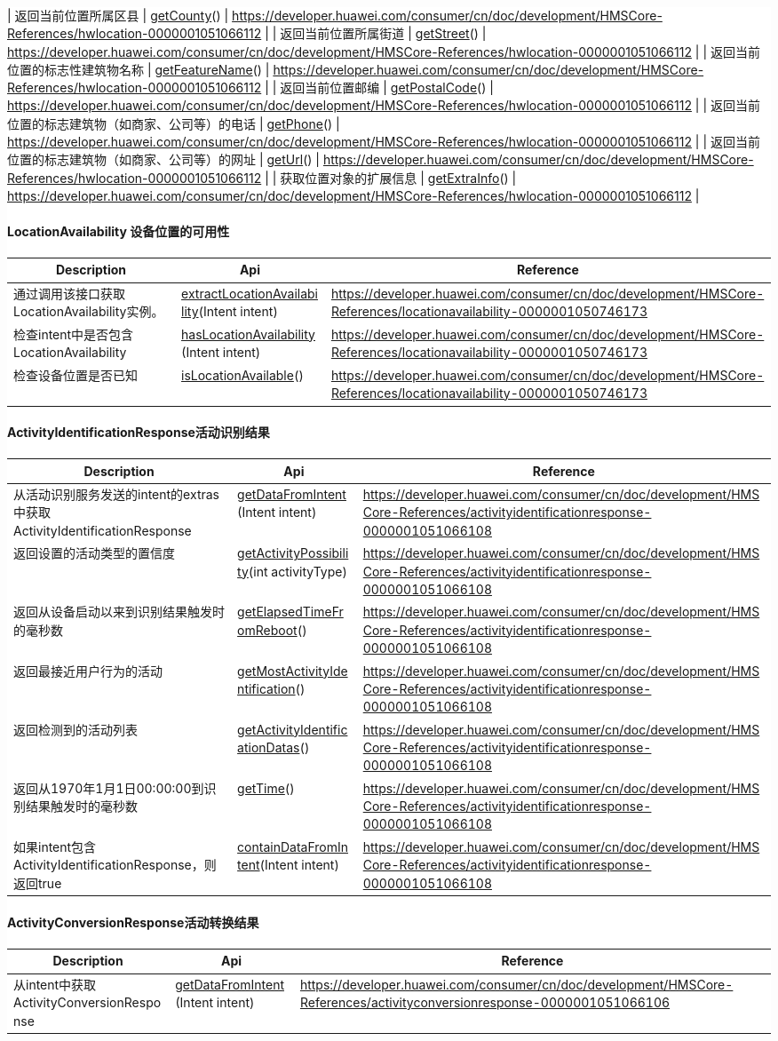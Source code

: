 | 返回当前位置所属区县 | [getCounty](https://developer.huawei.com/consumer/cn/doc/development/HMSCore-References/hwlocation-0000001051066112#section17259582113)() | https://developer.huawei.com/consumer/cn/doc/development/HMSCore-References/hwlocation-0000001051066112 | 
| 返回当前位置所属街道 | [getStreet](https://developer.huawei.com/consumer/cn/doc/development/HMSCore-References/hwlocation-0000001051066112#section18471425141218)() | https://developer.huawei.com/consumer/cn/doc/development/HMSCore-References/hwlocation-0000001051066112 | 
| 返回当前位置的标志性建筑物名称 | [getFeatureName](https://developer.huawei.com/consumer/cn/doc/development/HMSCore-References/hwlocation-0000001051066112#section1739269141312)() | https://developer.huawei.com/consumer/cn/doc/development/HMSCore-References/hwlocation-0000001051066112 | 
| 返回当前位置邮编 | [getPostalCode](https://developer.huawei.com/consumer/cn/doc/development/HMSCore-References/hwlocation-0000001051066112#section138151847151310)() | https://developer.huawei.com/consumer/cn/doc/development/HMSCore-References/hwlocation-0000001051066112 | 
| 返回当前位置的标志建筑物（如商家、公司等）的电话 | [getPhone](https://developer.huawei.com/consumer/cn/doc/development/HMSCore-References/hwlocation-0000001051066112#section1378738191410)() | https://developer.huawei.com/consumer/cn/doc/development/HMSCore-References/hwlocation-0000001051066112 | 
| 返回当前位置的标志建筑物（如商家、公司等）的网址 | [getUrl](https://developer.huawei.com/consumer/cn/doc/development/HMSCore-References/hwlocation-0000001051066112#section133970691511)() | https://developer.huawei.com/consumer/cn/doc/development/HMSCore-References/hwlocation-0000001051066112 | 
| 获取位置对象的扩展信息 | [getExtraInfo](https://developer.huawei.com/consumer/cn/doc/development/HMSCore-References/hwlocation-0000001051066112#section2461195517156)() | https://developer.huawei.com/consumer/cn/doc/development/HMSCore-References/hwlocation-0000001051066112 | 

#### LocationAvailability 设备位置的可用性
| **Description** | **Api** | **Reference** | 
| --- | --- | --- |
| 通过调用该接口获取LocationAvailability实例。 | [extractLocationAvailability](https://developer.huawei.com/consumer/cn/doc/development/HMSCore-References/locationavailability-0000001050746173#section69103210282)(Intent intent) | https://developer.huawei.com/consumer/cn/doc/development/HMSCore-References/locationavailability-0000001050746173 | 
| 检查intent中是否包含LocationAvailability | [hasLocationAvailability](https://developer.huawei.com/consumer/cn/doc/development/HMSCore-References/locationavailability-0000001050746173#section15906933183111)(Intent intent) | https://developer.huawei.com/consumer/cn/doc/development/HMSCore-References/locationavailability-0000001050746173 | 
| 检查设备位置是否已知 | [isLocationAvailable](https://developer.huawei.com/consumer/cn/doc/development/HMSCore-References/locationavailability-0000001050746173#section46791837113212)() | https://developer.huawei.com/consumer/cn/doc/development/HMSCore-References/locationavailability-0000001050746173 | 

#### ActivityIdentificationResponse活动识别结果
| **Description** | **Api** | **Reference** | 
| --- | --- | --- |
| 从活动识别服务发送的intent的extras中获取ActivityIdentificationResponse | [getDataFromIntent](https://developer.huawei.com/consumer/cn/doc/development/HMSCore-References/activityidentificationresponse-0000001051066108#section10309154572912)(Intent intent) | https://developer.huawei.com/consumer/cn/doc/development/HMSCore-References/activityidentificationresponse-0000001051066108 | 
| 返回设置的活动类型的置信度 | [getActivityPossibility](https://developer.huawei.com/consumer/cn/doc/development/HMSCore-References/activityidentificationresponse-0000001051066108#section1969211312293)(int activityType) | https://developer.huawei.com/consumer/cn/doc/development/HMSCore-References/activityidentificationresponse-0000001051066108 | 
| 返回从设备启动以来到识别结果触发时的毫秒数 | [getElapsedTimeFromReboot](https://developer.huawei.com/consumer/cn/doc/development/HMSCore-References/activityidentificationresponse-0000001051066108#section20306124203120)() | https://developer.huawei.com/consumer/cn/doc/development/HMSCore-References/activityidentificationresponse-0000001051066108 | 
| 返回最接近用户行为的活动 | [getMostActivityIdentification](https://developer.huawei.com/consumer/cn/doc/development/HMSCore-References/activityidentificationresponse-0000001051066108#section1512275102317)() | https://developer.huawei.com/consumer/cn/doc/development/HMSCore-References/activityidentificationresponse-0000001051066108 | 
| 返回检测到的活动列表 | [getActivityIdentificationDatas](https://developer.huawei.com/consumer/cn/doc/development/HMSCore-References/activityidentificationresponse-0000001051066108#section93671716297)() | https://developer.huawei.com/consumer/cn/doc/development/HMSCore-References/activityidentificationresponse-0000001051066108 | 
| 返回从1970年1月1日00:00:00到识别结果触发时的毫秒数 | [getTime](https://developer.huawei.com/consumer/cn/doc/development/HMSCore-References/activityidentificationresponse-0000001051066108#section1593711014226)() | https://developer.huawei.com/consumer/cn/doc/development/HMSCore-References/activityidentificationresponse-0000001051066108 | 
| 如果intent包含ActivityIdentificationResponse，则返回true | [containDataFromIntent](https://developer.huawei.com/consumer/cn/doc/development/HMSCore-References/activityidentificationresponse-0000001051066108#section1289613812815)(Intent intent) | https://developer.huawei.com/consumer/cn/doc/development/HMSCore-References/activityidentificationresponse-0000001051066108 | 

#### ActivityConversionResponse活动转换结果
| **Description** | **Api** | **Reference** | 
| --- | --- | --- |
| 从intent中获取ActivityConversionResponse | [getDataFromIntent](https://developer.huawei.com/consumer/cn/doc/development/HMSCore-References/activityconversionresponse-0000001051066106#section9254532817)(Intent intent) | https://developer.huawei.com/consumer/cn/doc/development/HMSCore-References/activityconversionresponse-0000001051066106 | 
